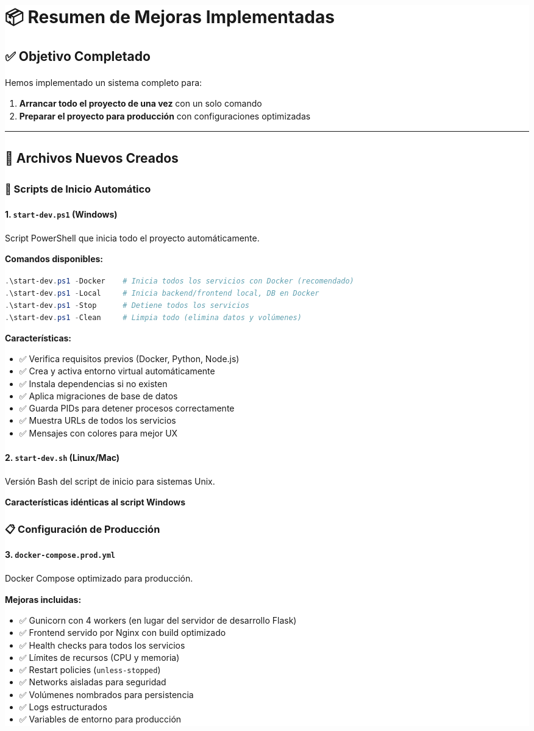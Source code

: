 # 📦 Resumen de Mejoras Implementadas

## ✅ Objetivo Completado

Hemos implementado un sistema completo para:
1. **Arrancar todo el proyecto de una vez** con un solo comando
2. **Preparar el proyecto para producción** con configuraciones optimizadas

---

## 🎯 Archivos Nuevos Creados

### 🚀 Scripts de Inicio Automático

#### 1. `start-dev.ps1` (Windows)
Script PowerShell que inicia todo el proyecto automáticamente.

**Comandos disponibles:**
```powershell
.\start-dev.ps1 -Docker    # Inicia todos los servicios con Docker (recomendado)
.\start-dev.ps1 -Local     # Inicia backend/frontend local, DB en Docker
.\start-dev.ps1 -Stop      # Detiene todos los servicios
.\start-dev.ps1 -Clean     # Limpia todo (elimina datos y volúmenes)
```

**Características:**
- ✅ Verifica requisitos previos (Docker, Python, Node.js)
- ✅ Crea y activa entorno virtual automáticamente
- ✅ Instala dependencias si no existen
- ✅ Aplica migraciones de base de datos
- ✅ Guarda PIDs para detener procesos correctamente
- ✅ Muestra URLs de todos los servicios
- ✅ Mensajes con colores para mejor UX

#### 2. `start-dev.sh` (Linux/Mac)
Versión Bash del script de inicio para sistemas Unix.

**Características idénticas al script Windows**

### 📋 Configuración de Producción

#### 3. `docker-compose.prod.yml`
Docker Compose optimizado para producción.

**Mejoras incluidas:**
- ✅ Gunicorn con 4 workers (en lugar del servidor de desarrollo Flask)
- ✅ Frontend servido por Nginx con build optimizado
- ✅ Health checks para todos los servicios
- ✅ Límites de recursos (CPU y memoria)
- ✅ Restart policies (`unless-stopped`)
- ✅ Networks aisladas para seguridad
- ✅ Volúmenes nombrados para persistencia
- ✅ Logs estructurados
- ✅ Variables de entorno para producción
